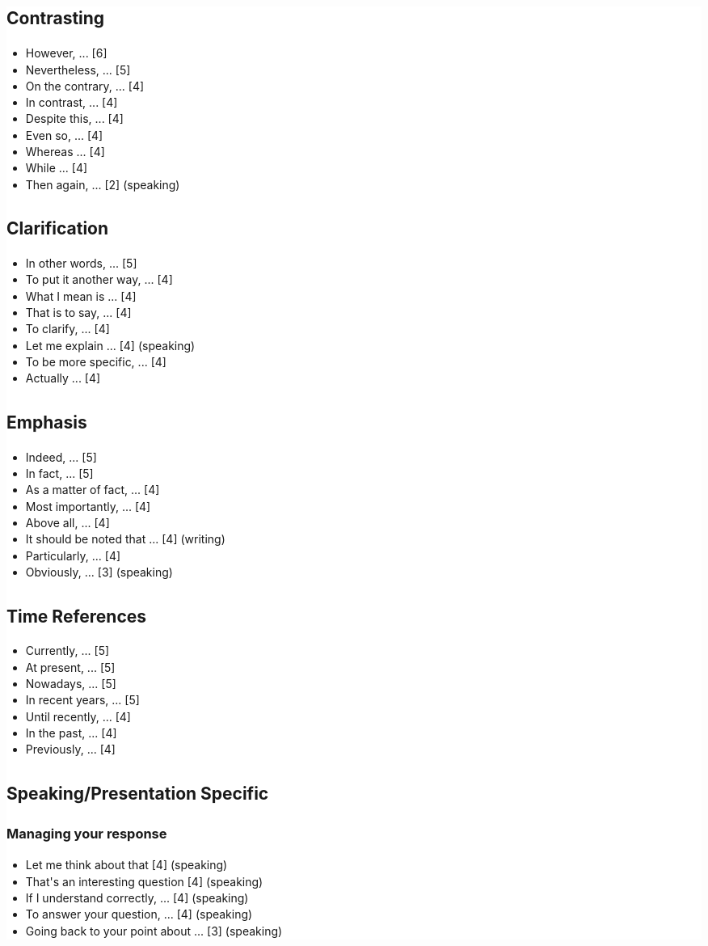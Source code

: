 ## Contrasting
* However, ... [6]
* Nevertheless, ... [5]
* On the contrary, ... [4]
* In contrast, ... [4]
* Despite this, ... [4]
* Even so, ... [4]
* Whereas ... [4]
* While ... [4]
* Then again, ... [2] (speaking)

## Clarification
* In other words, ... [5]
* To put it another way, ... [4]
* What I mean is ... [4]
* That is to say, ... [4]
* To clarify, ... [4]
* Let me explain ... [4] (speaking)
* To be more specific, ... [4]
* Actually ... [4]

## Emphasis
* Indeed, ... [5]
* In fact, ... [5]
* As a matter of fact, ... [4]
* Most importantly, ... [4]
* Above all, ... [4]
* It should be noted that ... [4] (writing)
* Particularly, ... [4]
* Obviously, ... [3] (speaking)

## Time References
* Currently, ... [5]
* At present, ... [5]
* Nowadays, ... [5]
* In recent years, ... [5]
* Until recently, ... [4]
* In the past, ... [4]
* Previously, ... [4]

## Speaking/Presentation Specific
### Managing your response
* Let me think about that [4] (speaking)
* That's an interesting question [4] (speaking)
* If I understand correctly, ... [4] (speaking)
* To answer your question, ... [4] (speaking)
* Going back to your point about ... [3] (speaking)
